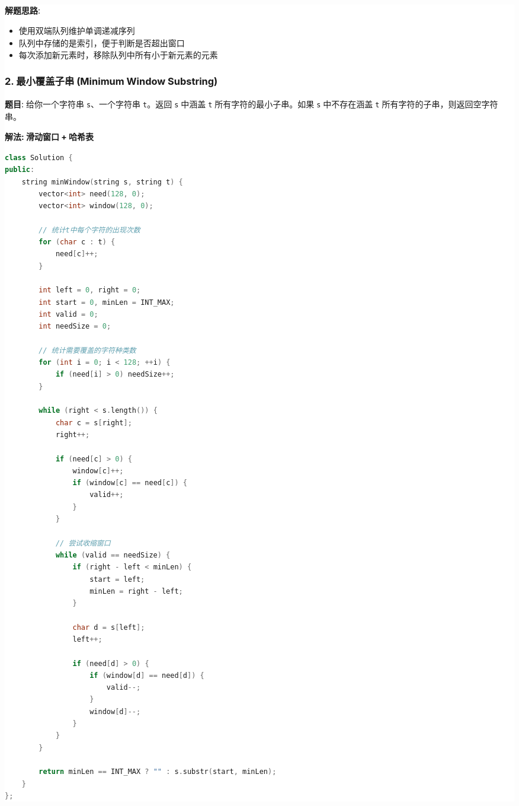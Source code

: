 **解题思路**:
- 使用双端队列维护单调递减序列
- 队列中存储的是索引，便于判断是否超出窗口
- 每次添加新元素时，移除队列中所有小于新元素的元素

### 2. 最小覆盖子串 (Minimum Window Substring)
**题目**: 给你一个字符串 `s`、一个字符串 `t`。返回 `s` 中涵盖 `t` 所有字符的最小子串。如果 `s` 中不存在涵盖 `t` 所有字符的子串，则返回空字符串。

**解法: 滑动窗口 + 哈希表**
```cpp
class Solution {
public:
    string minWindow(string s, string t) {
        vector<int> need(128, 0);
        vector<int> window(128, 0);
        
        // 统计t中每个字符的出现次数
        for (char c : t) {
            need[c]++;
        }
        
        int left = 0, right = 0;
        int start = 0, minLen = INT_MAX;
        int valid = 0;
        int needSize = 0;
        
        // 统计需要覆盖的字符种类数
        for (int i = 0; i < 128; ++i) {
            if (need[i] > 0) needSize++;
        }
        
        while (right < s.length()) {
            char c = s[right];
            right++;
            
            if (need[c] > 0) {
                window[c]++;
                if (window[c] == need[c]) {
                    valid++;
                }
            }
            
            // 尝试收缩窗口
            while (valid == needSize) {
                if (right - left < minLen) {
                    start = left;
                    minLen = right - left;
                }
                
                char d = s[left];
                left++;
                
                if (need[d] > 0) {
                    if (window[d] == need[d]) {
                        valid--;
                    }
                    window[d]--;
                }
            }
        }
        
        return minLen == INT_MAX ? "" : s.substr(start, minLen);
    }
};
```